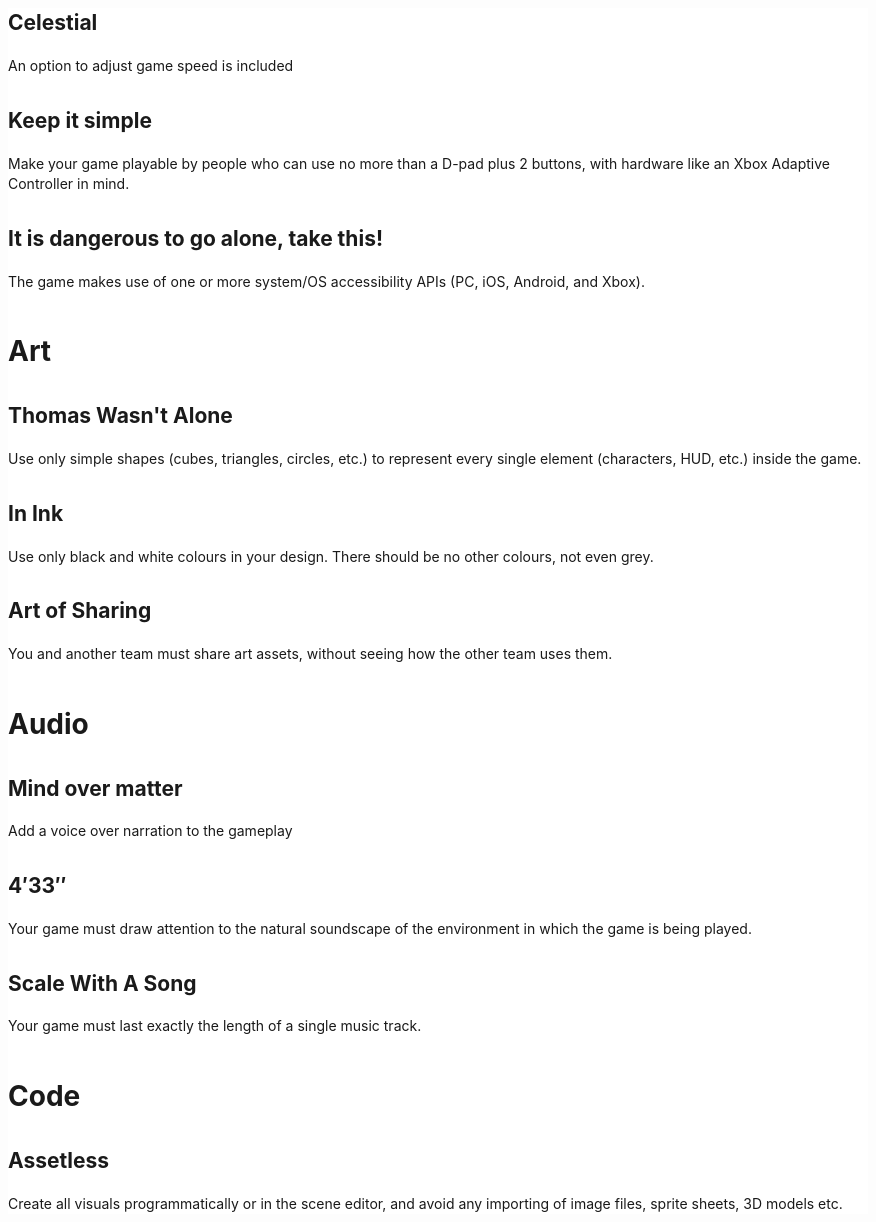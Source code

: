## Celestial
An option to adjust game speed is included

## Keep it simple
Make your game playable by people who can use no more than a D-pad plus 2 buttons, with hardware like an Xbox Adaptive Controller in mind.

## It is dangerous to go alone, take this!
The game makes use of one or more system/OS accessibility APIs (PC, iOS, Android, and Xbox).

 

# Art
## Thomas Wasn't Alone
Use only simple shapes (cubes, triangles, circles, etc.) to represent every single element (characters, HUD, etc.) inside the game.

## In Ink
Use only black and white colours in your design. There should be no other colours, not even grey.

## Art of Sharing
You and another team must share art assets, without seeing how the other team uses them.

 

# Audio
## Mind over matter
Add a voice over narration to the gameplay

## 4′33″
Your game must draw attention to the natural soundscape of the environment in which the game is being played.

## Scale With A Song
Your game must last exactly the length of a single music track.

 

# Code
## Assetless
Create all visuals programmatically or in the scene editor, and avoid any importing of image files, sprite sheets, 3D models etc.
